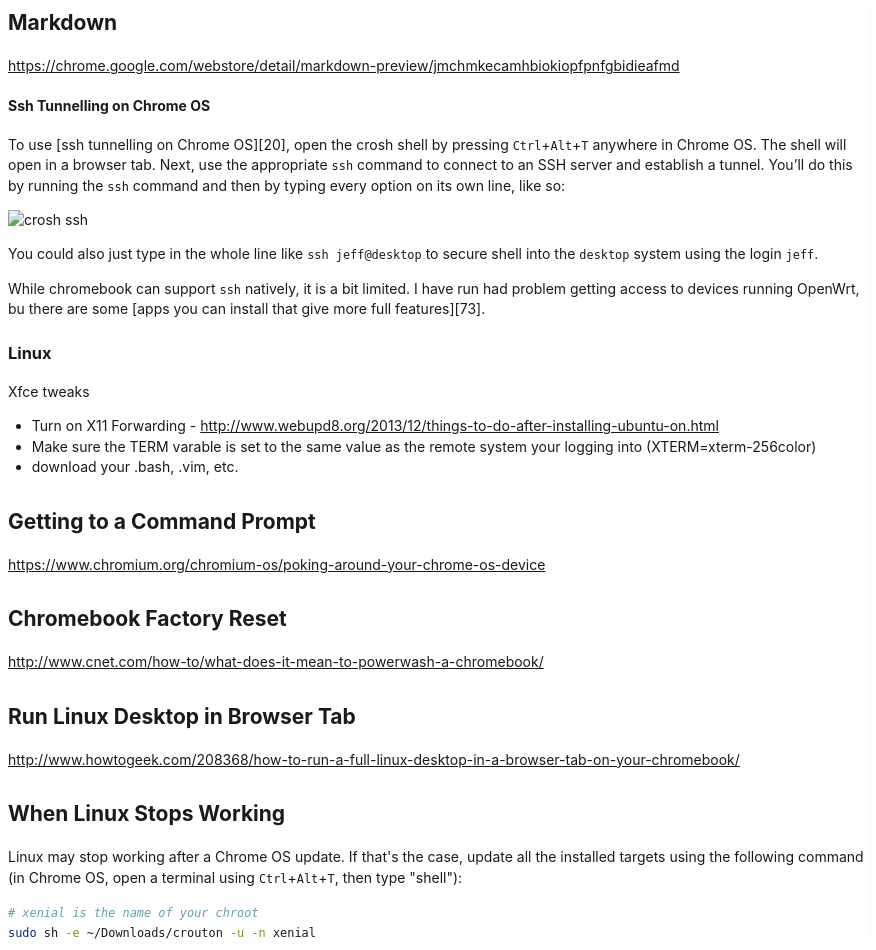 ## Markdown
https://chrome.google.com/webstore/detail/markdown-preview/jmchmkecamhbiokiopfpnfgbidieafmd

#### Ssh Tunnelling on Chrome OS
To use [ssh tunnelling on Chrome OS][20],
open the crosh shell by pressing `Ctrl`+`Alt`+`T` anywhere in Chrome OS.
The shell will open in a browser tab.
Next, use the appropriate `ssh` command to connect to an SSH server and establish a tunnel.
You’ll do this by running the `ssh` command and then by typing every option on its own line, like so:

![crosh ssh](http://cdn3.howtogeek.com/wp-content/uploads/2014/11/img_546b9898a9e3f.png)

You could also just type in the whole line like `ssh jeff@desktop`
to secure shell into the `desktop` system using the login `jeff`.

While chromebook can support `ssh` natively, it is a bit limited.
I have run had problem getting access to devices running OpenWrt,
bu there are some [apps you can install that give more full features][73].

### Linux
Xfce tweaks

* Turn on X11 Forwarding - http://www.webupd8.org/2013/12/things-to-do-after-installing-ubuntu-on.html
* Make sure the TERM varable is set to the same value as the remote system your logging into (XTERM=xterm-256color)
* download your .bash, .vim, etc.


## Getting to a Command Prompt
https://www.chromium.org/chromium-os/poking-around-your-chrome-os-device

## Chromebook Factory Reset
http://www.cnet.com/how-to/what-does-it-mean-to-powerwash-a-chromebook/

## Run Linux Desktop in Browser Tab
http://www.howtogeek.com/208368/how-to-run-a-full-linux-desktop-in-a-browser-tab-on-your-chromebook/

## When Linux Stops Working
Linux may stop working after a Chrome OS update.
If that's the case, update all the installed targets using the following command
(in Chrome OS, open a terminal using `Ctrl`+`Alt`+`T`, then type "shell"):

```bash
# xenial is the name of your chroot
sudo sh -e ~/Downloads/crouton -u -n xenial
```

